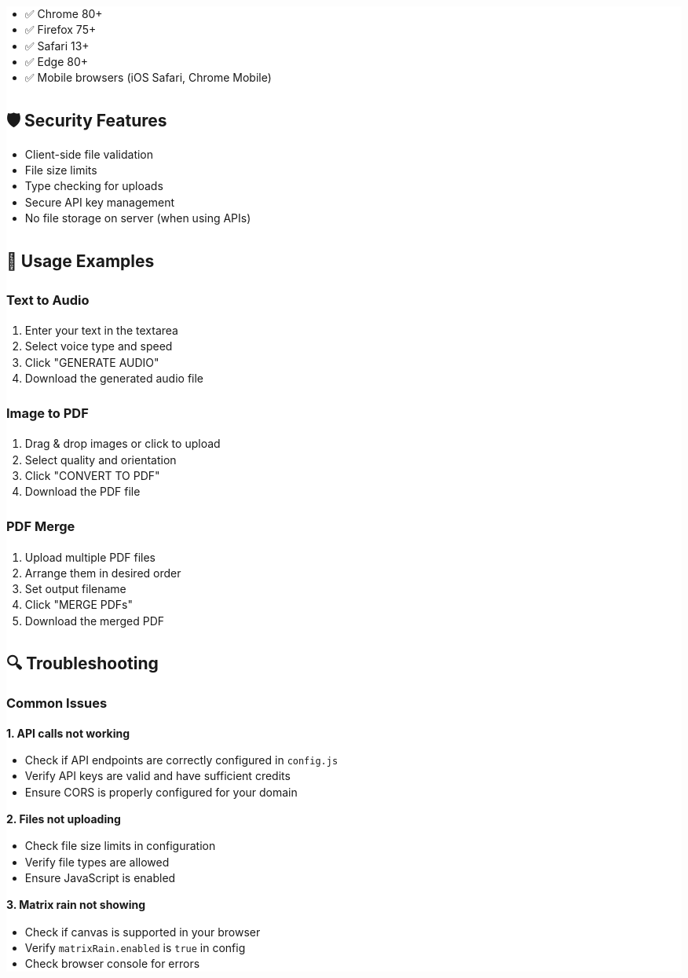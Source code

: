 - ✅ Chrome 80+
- ✅ Firefox 75+
- ✅ Safari 13+
- ✅ Edge 80+
- ✅ Mobile browsers (iOS Safari, Chrome Mobile)

## 🛡️ Security Features

- Client-side file validation
- File size limits
- Type checking for uploads
- Secure API key management
- No file storage on server (when using APIs)

## 🎯 Usage Examples

### Text to Audio
1. Enter your text in the textarea
2. Select voice type and speed
3. Click "GENERATE AUDIO"
4. Download the generated audio file

### Image to PDF
1. Drag & drop images or click to upload
2. Select quality and orientation
3. Click "CONVERT TO PDF"
4. Download the PDF file

### PDF Merge
1. Upload multiple PDF files
2. Arrange them in desired order
3. Set output filename
4. Click "MERGE PDFs"
5. Download the merged PDF

## 🔍 Troubleshooting

### Common Issues

**1. API calls not working**
- Check if API endpoints are correctly configured in `config.js`
- Verify API keys are valid and have sufficient credits
- Ensure CORS is properly configured for your domain

**2. Files not uploading**
- Check file size limits in configuration
- Verify file types are allowed
- Ensure JavaScript is enabled

**3. Matrix rain not showing**
- Check if canvas is supported in your browser
- Verify `matrixRain.enabled` is `true` in config
- Check browser console for errors
